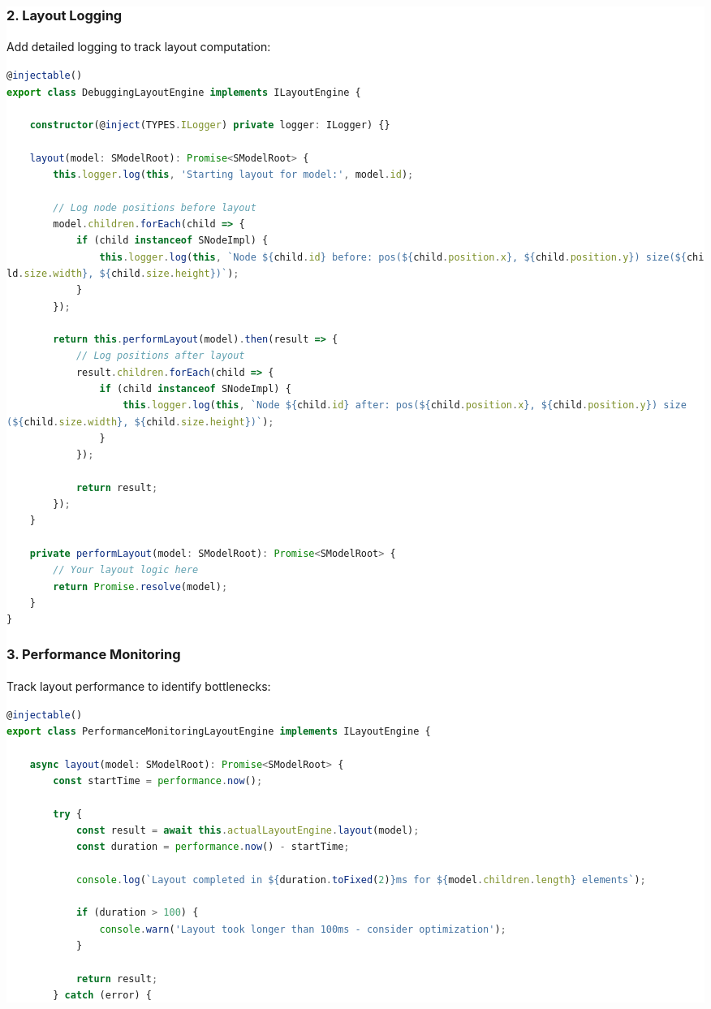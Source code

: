 ### 2. Layout Logging

Add detailed logging to track layout computation:

```typescript
@injectable()
export class DebuggingLayoutEngine implements ILayoutEngine {
    
    constructor(@inject(TYPES.ILogger) private logger: ILogger) {}
    
    layout(model: SModelRoot): Promise<SModelRoot> {
        this.logger.log(this, 'Starting layout for model:', model.id);
        
        // Log node positions before layout
        model.children.forEach(child => {
            if (child instanceof SNodeImpl) {
                this.logger.log(this, `Node ${child.id} before: pos(${child.position.x}, ${child.position.y}) size(${child.size.width}, ${child.size.height})`);
            }
        });
        
        return this.performLayout(model).then(result => {
            // Log positions after layout
            result.children.forEach(child => {
                if (child instanceof SNodeImpl) {
                    this.logger.log(this, `Node ${child.id} after: pos(${child.position.x}, ${child.position.y}) size(${child.size.width}, ${child.size.height})`);
                }
            });
            
            return result;
        });
    }
    
    private performLayout(model: SModelRoot): Promise<SModelRoot> {
        // Your layout logic here
        return Promise.resolve(model);
    }
}
```

### 3. Performance Monitoring

Track layout performance to identify bottlenecks:

```typescript
@injectable() 
export class PerformanceMonitoringLayoutEngine implements ILayoutEngine {
    
    async layout(model: SModelRoot): Promise<SModelRoot> {
        const startTime = performance.now();
        
        try {
            const result = await this.actualLayoutEngine.layout(model);
            const duration = performance.now() - startTime;
            
            console.log(`Layout completed in ${duration.toFixed(2)}ms for ${model.children.length} elements`);
            
            if (duration > 100) {
                console.warn('Layout took longer than 100ms - consider optimization');
            }
            
            return result;
        } catch (error) {
```